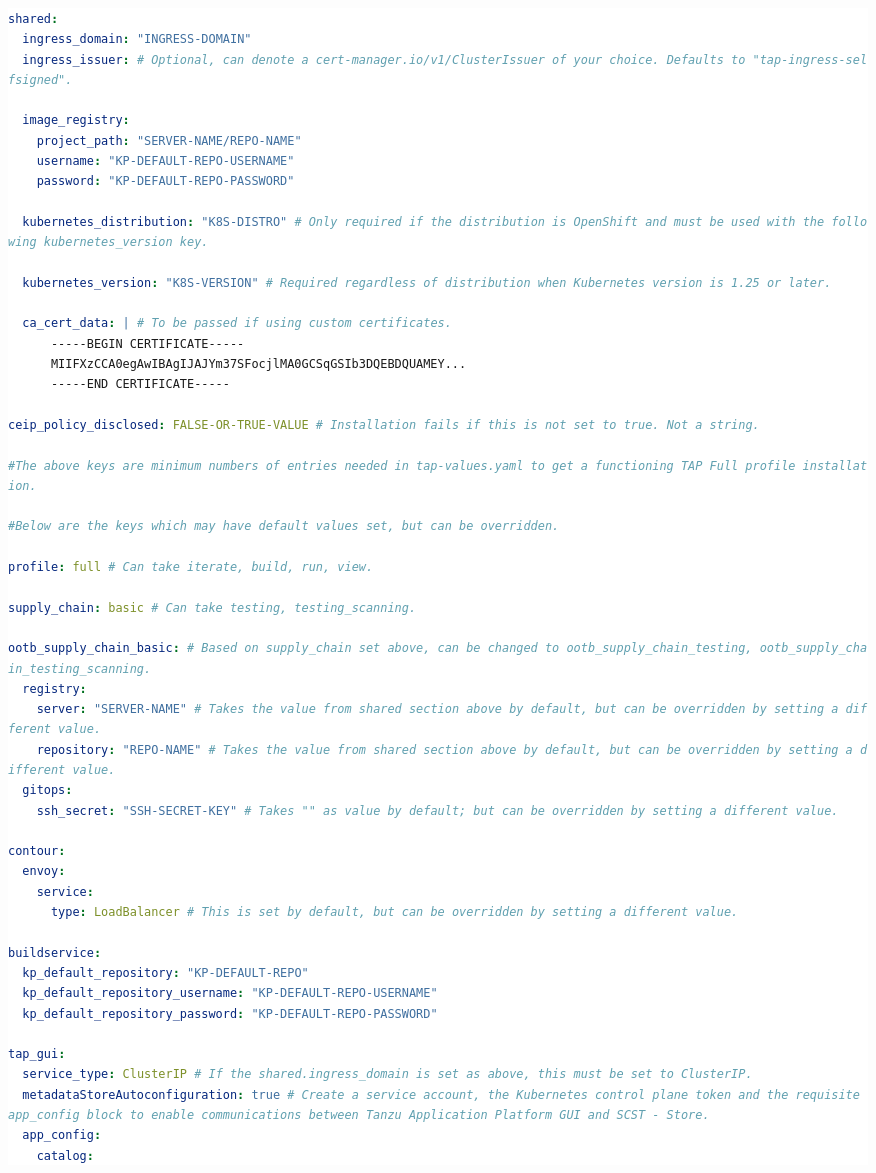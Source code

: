 ```yaml
shared:
  ingress_domain: "INGRESS-DOMAIN"
  ingress_issuer: # Optional, can denote a cert-manager.io/v1/ClusterIssuer of your choice. Defaults to "tap-ingress-selfsigned".

  image_registry:
    project_path: "SERVER-NAME/REPO-NAME"
    username: "KP-DEFAULT-REPO-USERNAME"
    password: "KP-DEFAULT-REPO-PASSWORD"

  kubernetes_distribution: "K8S-DISTRO" # Only required if the distribution is OpenShift and must be used with the following kubernetes_version key.
  
  kubernetes_version: "K8S-VERSION" # Required regardless of distribution when Kubernetes version is 1.25 or later.

  ca_cert_data: | # To be passed if using custom certificates.
      -----BEGIN CERTIFICATE-----
      MIIFXzCCA0egAwIBAgIJAJYm37SFocjlMA0GCSqGSIb3DQEBDQUAMEY...
      -----END CERTIFICATE-----

ceip_policy_disclosed: FALSE-OR-TRUE-VALUE # Installation fails if this is not set to true. Not a string.

#The above keys are minimum numbers of entries needed in tap-values.yaml to get a functioning TAP Full profile installation.

#Below are the keys which may have default values set, but can be overridden.

profile: full # Can take iterate, build, run, view.

supply_chain: basic # Can take testing, testing_scanning.

ootb_supply_chain_basic: # Based on supply_chain set above, can be changed to ootb_supply_chain_testing, ootb_supply_chain_testing_scanning.
  registry:
    server: "SERVER-NAME" # Takes the value from shared section above by default, but can be overridden by setting a different value.
    repository: "REPO-NAME" # Takes the value from shared section above by default, but can be overridden by setting a different value.
  gitops:
    ssh_secret: "SSH-SECRET-KEY" # Takes "" as value by default; but can be overridden by setting a different value.

contour:
  envoy:
    service:
      type: LoadBalancer # This is set by default, but can be overridden by setting a different value.

buildservice:
  kp_default_repository: "KP-DEFAULT-REPO"
  kp_default_repository_username: "KP-DEFAULT-REPO-USERNAME"
  kp_default_repository_password: "KP-DEFAULT-REPO-PASSWORD"

tap_gui:
  service_type: ClusterIP # If the shared.ingress_domain is set as above, this must be set to ClusterIP.
  metadataStoreAutoconfiguration: true # Create a service account, the Kubernetes control plane token and the requisite app_config block to enable communications between Tanzu Application Platform GUI and SCST - Store.
  app_config:
    catalog:
```